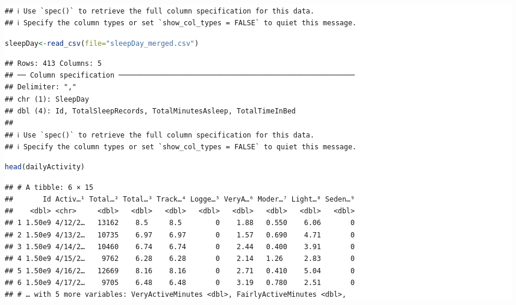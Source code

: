     ## ℹ Use `spec()` to retrieve the full column specification for this data.
    ## ℹ Specify the column types or set `show_col_types = FALSE` to quiet this message.

``` r
sleepDay<-read_csv(file="sleepDay_merged.csv")
```

    ## Rows: 413 Columns: 5
    ## ── Column specification ────────────────────────────────────────────────────────
    ## Delimiter: ","
    ## chr (1): SleepDay
    ## dbl (4): Id, TotalSleepRecords, TotalMinutesAsleep, TotalTimeInBed
    ## 
    ## ℹ Use `spec()` to retrieve the full column specification for this data.
    ## ℹ Specify the column types or set `show_col_types = FALSE` to quiet this message.

``` r
head(dailyActivity)
```

    ## # A tibble: 6 × 15
    ##       Id Activ…¹ Total…² Total…³ Track…⁴ Logge…⁵ VeryA…⁶ Moder…⁷ Light…⁸ Seden…⁹
    ##    <dbl> <chr>     <dbl>   <dbl>   <dbl>   <dbl>   <dbl>   <dbl>   <dbl>   <dbl>
    ## 1 1.50e9 4/12/2…   13162    8.5     8.5        0    1.88   0.550    6.06       0
    ## 2 1.50e9 4/13/2…   10735    6.97    6.97       0    1.57   0.690    4.71       0
    ## 3 1.50e9 4/14/2…   10460    6.74    6.74       0    2.44   0.400    3.91       0
    ## 4 1.50e9 4/15/2…    9762    6.28    6.28       0    2.14   1.26     2.83       0
    ## 5 1.50e9 4/16/2…   12669    8.16    8.16       0    2.71   0.410    5.04       0
    ## 6 1.50e9 4/17/2…    9705    6.48    6.48       0    3.19   0.780    2.51       0
    ## # … with 5 more variables: VeryActiveMinutes <dbl>, FairlyActiveMinutes <dbl>,